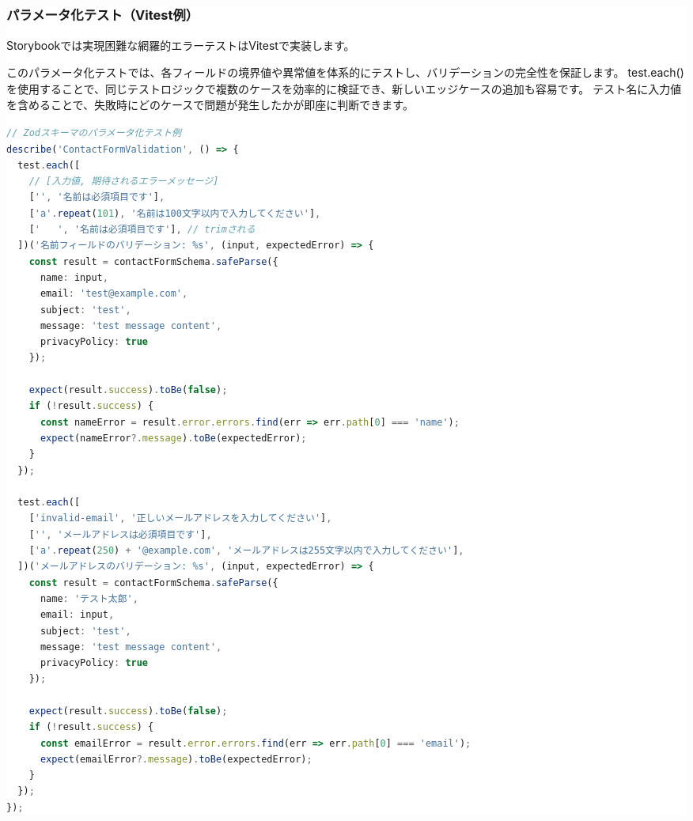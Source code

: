 ### パラメータ化テスト（Vitest例）

Storybookでは実現困難な網羅的エラーテストはVitestで実装します。

このパラメータ化テストでは、各フィールドの境界値や異常値を体系的にテストし、バリデーションの完全性を保証します。
test.each()を使用することで、同じテストロジックで複数のケースを効率的に検証でき、新しいエッジケースの追加も容易です。
テスト名に入力値を含めることで、失敗時にどのケースで問題が発生したかが即座に判断できます。

```typescript
// Zodスキーマのパラメータ化テスト例
describe('ContactFormValidation', () => {
  test.each([
    // [入力値, 期待されるエラーメッセージ]
    ['', '名前は必須項目です'],
    ['a'.repeat(101), '名前は100文字以内で入力してください'],
    ['   ', '名前は必須項目です'], // trimされる
  ])('名前フィールドのバリデーション: %s', (input, expectedError) => {
    const result = contactFormSchema.safeParse({ 
      name: input,
      email: 'test@example.com',
      subject: 'test',
      message: 'test message content',
      privacyPolicy: true
    });
    
    expect(result.success).toBe(false);
    if (!result.success) {
      const nameError = result.error.errors.find(err => err.path[0] === 'name');
      expect(nameError?.message).toBe(expectedError);
    }
  });

  test.each([
    ['invalid-email', '正しいメールアドレスを入力してください'],
    ['', 'メールアドレスは必須項目です'],
    ['a'.repeat(250) + '@example.com', 'メールアドレスは255文字以内で入力してください'],
  ])('メールアドレスのバリデーション: %s', (input, expectedError) => {
    const result = contactFormSchema.safeParse({
      name: 'テスト太郎',
      email: input,
      subject: 'test',
      message: 'test message content',
      privacyPolicy: true
    });
    
    expect(result.success).toBe(false);
    if (!result.success) {
      const emailError = result.error.errors.find(err => err.path[0] === 'email');
      expect(emailError?.message).toBe(expectedError);
    }
  });
});
```
